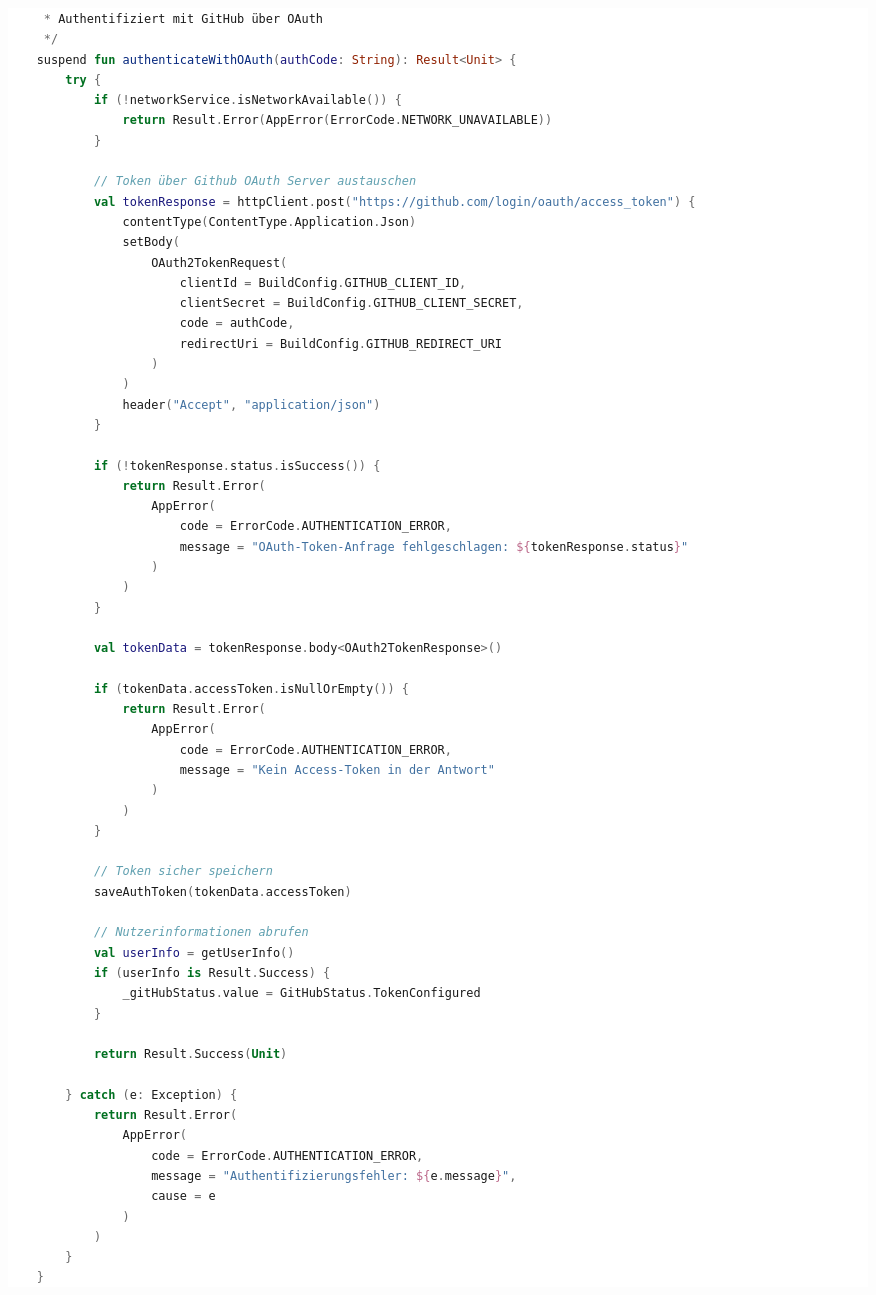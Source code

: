 ```kotlin
     * Authentifiziert mit GitHub über OAuth
     */
    suspend fun authenticateWithOAuth(authCode: String): Result<Unit> {
        try {
            if (!networkService.isNetworkAvailable()) {
                return Result.Error(AppError(ErrorCode.NETWORK_UNAVAILABLE))
            }
            
            // Token über Github OAuth Server austauschen
            val tokenResponse = httpClient.post("https://github.com/login/oauth/access_token") {
                contentType(ContentType.Application.Json)
                setBody(
                    OAuth2TokenRequest(
                        clientId = BuildConfig.GITHUB_CLIENT_ID,
                        clientSecret = BuildConfig.GITHUB_CLIENT_SECRET,
                        code = authCode,
                        redirectUri = BuildConfig.GITHUB_REDIRECT_URI
                    )
                )
                header("Accept", "application/json")
            }
            
            if (!tokenResponse.status.isSuccess()) {
                return Result.Error(
                    AppError(
                        code = ErrorCode.AUTHENTICATION_ERROR,
                        message = "OAuth-Token-Anfrage fehlgeschlagen: ${tokenResponse.status}"
                    )
                )
            }
            
            val tokenData = tokenResponse.body<OAuth2TokenResponse>()
            
            if (tokenData.accessToken.isNullOrEmpty()) {
                return Result.Error(
                    AppError(
                        code = ErrorCode.AUTHENTICATION_ERROR,
                        message = "Kein Access-Token in der Antwort"
                    )
                )
            }
            
            // Token sicher speichern
            saveAuthToken(tokenData.accessToken)
            
            // Nutzerinformationen abrufen
            val userInfo = getUserInfo()
            if (userInfo is Result.Success) {
                _gitHubStatus.value = GitHubStatus.TokenConfigured
            }
            
            return Result.Success(Unit)
            
        } catch (e: Exception) {
            return Result.Error(
                AppError(
                    code = ErrorCode.AUTHENTICATION_ERROR,
                    message = "Authentifizierungsfehler: ${e.message}",
                    cause = e
                )
            )
        }
    }
```